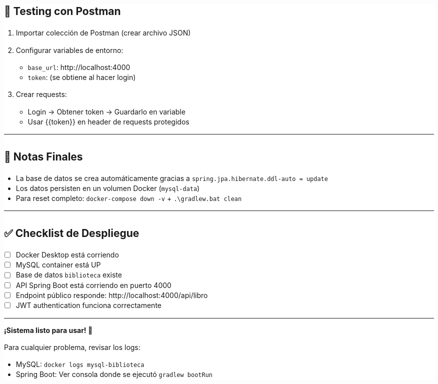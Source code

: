 
## 🧪 Testing con Postman

1. Importar colección de Postman (crear archivo JSON)
2. Configurar variables de entorno:
   - `base_url`: http://localhost:4000
   - `token`: (se obtiene al hacer login)

3. Crear requests:
   - Login → Obtener token → Guardarlo en variable
   - Usar {{token}} en header de requests protegidos

---

## 📝 Notas Finales

- La base de datos se crea automáticamente gracias a `spring.jpa.hibernate.ddl-auto = update`
- Los datos persisten en un volumen Docker (`mysql-data`)
- Para reset completo: `docker-compose down -v` + `.\gradlew.bat clean`

---

## ✅ Checklist de Despliegue

- [ ] Docker Desktop está corriendo
- [ ] MySQL container está UP
- [ ] Base de datos `biblioteca` existe
- [ ] API Spring Boot está corriendo en puerto 4000
- [ ] Endpoint público responde: http://localhost:4000/api/libro
- [ ] JWT authentication funciona correctamente

---

**¡Sistema listo para usar! 🎉**

Para cualquier problema, revisar los logs:
- MySQL: `docker logs mysql-biblioteca`
- Spring Boot: Ver consola donde se ejecutó `gradlew bootRun`


